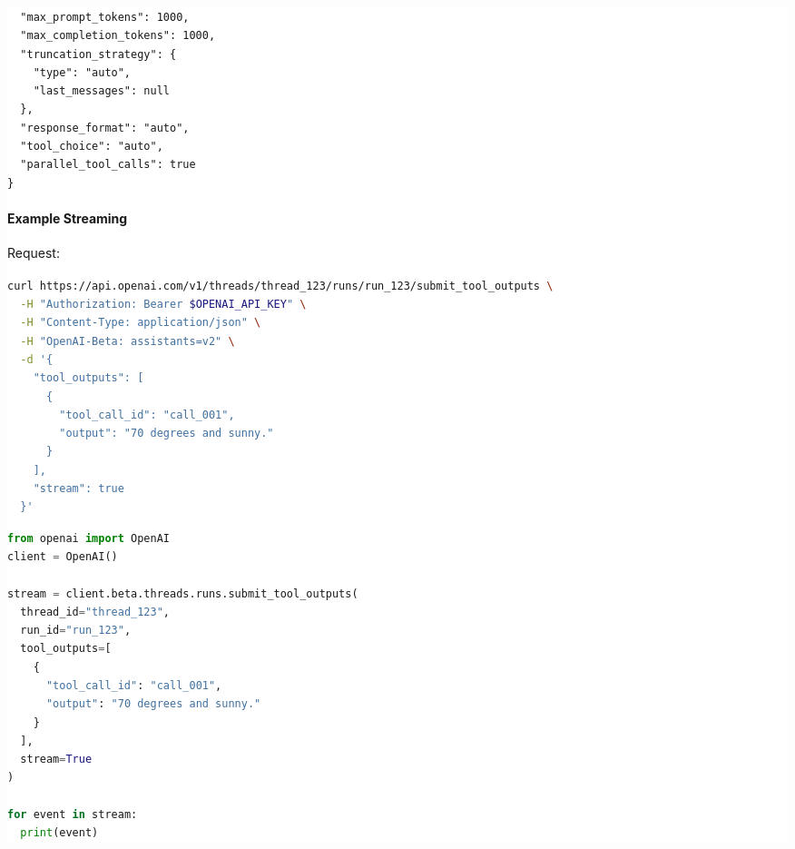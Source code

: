 ```
  "max_prompt_tokens": 1000,
  "max_completion_tokens": 1000,
  "truncation_strategy": {
    "type": "auto",
    "last_messages": null
  },
  "response_format": "auto",
  "tool_choice": "auto",
  "parallel_tool_calls": true
}

```

#### Example Streaming

Request:

```bash
curl https://api.openai.com/v1/threads/thread_123/runs/run_123/submit_tool_outputs \
  -H "Authorization: Bearer $OPENAI_API_KEY" \
  -H "Content-Type: application/json" \
  -H "OpenAI-Beta: assistants=v2" \
  -d '{
    "tool_outputs": [
      {
        "tool_call_id": "call_001",
        "output": "70 degrees and sunny."
      }
    ],
    "stream": true
  }'

```

```python
from openai import OpenAI
client = OpenAI()

stream = client.beta.threads.runs.submit_tool_outputs(
  thread_id="thread_123",
  run_id="run_123",
  tool_outputs=[
    {
      "tool_call_id": "call_001",
      "output": "70 degrees and sunny."
    }
  ],
  stream=True
)

for event in stream:
  print(event)

```
